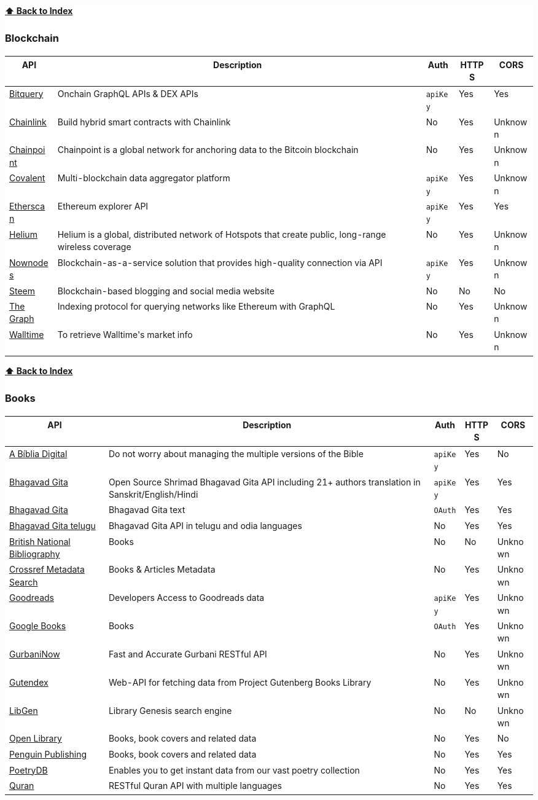 **[⬆ Back to Index](#index)**

### Blockchain

| API                                                            | Description                                                                                          | Auth     | HTTPS | CORS    |
| -------------------------------------------------------------- | ---------------------------------------------------------------------------------------------------- | -------- | ----- | ------- |
| [Bitquery](https://graphql.bitquery.io/ide)                    | Onchain GraphQL APIs & DEX APIs                                                                      | `apiKey` | Yes   | Yes     |
| [Chainlink](https://chain.link/developer-resources)            | Build hybrid smart contracts with Chainlink                                                          | No       | Yes   | Unknown |
| [Chainpoint](https://tierion.com/chainpoint/)                  | Chainpoint is a global network for anchoring data to the Bitcoin blockchain                          | No       | Yes   | Unknown |
| [Covalent](https://www.covalenthq.com/docs/api/)               | Multi-blockchain data aggregator platform                                                            | `apiKey` | Yes   | Unknown |
| [Etherscan](https://etherscan.io/apis)                         | Ethereum explorer API                                                                                | `apiKey` | Yes   | Yes     |
| [Helium](https://docs.helium.com/api/blockchain/introduction/) | Helium is a global, distributed network of Hotspots that create public, long-range wireless coverage | No       | Yes   | Unknown |
| [Nownodes](https://nownodes.io/)                               | Blockchain-as-a-service solution that provides high-quality connection via API                       | `apiKey` | Yes   | Unknown |
| [Steem](https://developers.steem.io/)                          | Blockchain-based blogging and social media website                                                   | No       | No    | No      |
| [The Graph](https://thegraph.com)                              | Indexing protocol for querying networks like Ethereum with GraphQL                                   | No       | Yes   | Unknown |
| [Walltime](https://walltime.info/api.html)                     | To retrieve Walltime's market info                                                                   | No       | Yes   | Unknown |

**[⬆ Back to Index](#index)**

### Books

| API                                                                       | Description                                                                                       | Auth     | HTTPS | CORS    |
| ------------------------------------------------------------------------- | ------------------------------------------------------------------------------------------------- | -------- | ----- | ------- |
| [A Bíblia Digital](https://www.abibliadigital.com.br/en)                  | Do not worry about managing the multiple versions of the Bible                                    | `apiKey` | Yes   | No      |
| [Bhagavad Gita](https://docs.bhagavadgitaapi.in)                          | Open Source Shrimad Bhagavad Gita API including 21+ authors translation in Sanskrit/English/Hindi | `apiKey` | Yes   | Yes     |
| [Bhagavad Gita](https://bhagavadgita.io/api)                              | Bhagavad Gita text                                                                                | `OAuth`  | Yes   | Yes     |
| [Bhagavad Gita telugu](https://gita-api.vercel.app)                       | Bhagavad Gita API in telugu and odia languages                                                    | No       | Yes   | Yes     |
| [British National Bibliography](http://bnb.data.bl.uk/)                   | Books                                                                                             | No       | No    | Unknown |
| [Crossref Metadata Search](https://github.com/CrossRef/rest-api-doc)      | Books & Articles Metadata                                                                         | No       | Yes   | Unknown |
| [Goodreads](https://www.goodreads.com/api)                                | Developers Access to Goodreads data                                                               | `apiKey` | Yes   | Unknown |
| [Google Books](https://developers.google.com/books/)                      | Books                                                                                             | `OAuth`  | Yes   | Unknown |
| [GurbaniNow](https://github.com/GurbaniNow/api)                           | Fast and Accurate Gurbani RESTful API                                                             | No       | Yes   | Unknown |
| [Gutendex](https://gutendex.com/)                                         | Web-API for fetching data from Project Gutenberg Books Library                                    | No       | Yes   | Unknown |
| [LibGen](https://garbage.world/posts/libgen/)                             | Library Genesis search engine                                                                     | No       | No    | Unknown |
| [Open Library](https://openlibrary.org/developers/api)                    | Books, book covers and related data                                                               | No       | Yes   | No      |
| [Penguin Publishing](http://www.penguinrandomhouse.biz/webservices/rest/) | Books, book covers and related data                                                               | No       | Yes   | Yes     |
| [PoetryDB](https://github.com/thundercomb/poetrydb#readme)                | Enables you to get instant data from our vast poetry collection                                   | No       | Yes   | Yes     |
| [Quran](https://quran.api-docs.io/)                                       | RESTful Quran API with multiple languages                                                         | No       | Yes   | Yes     |